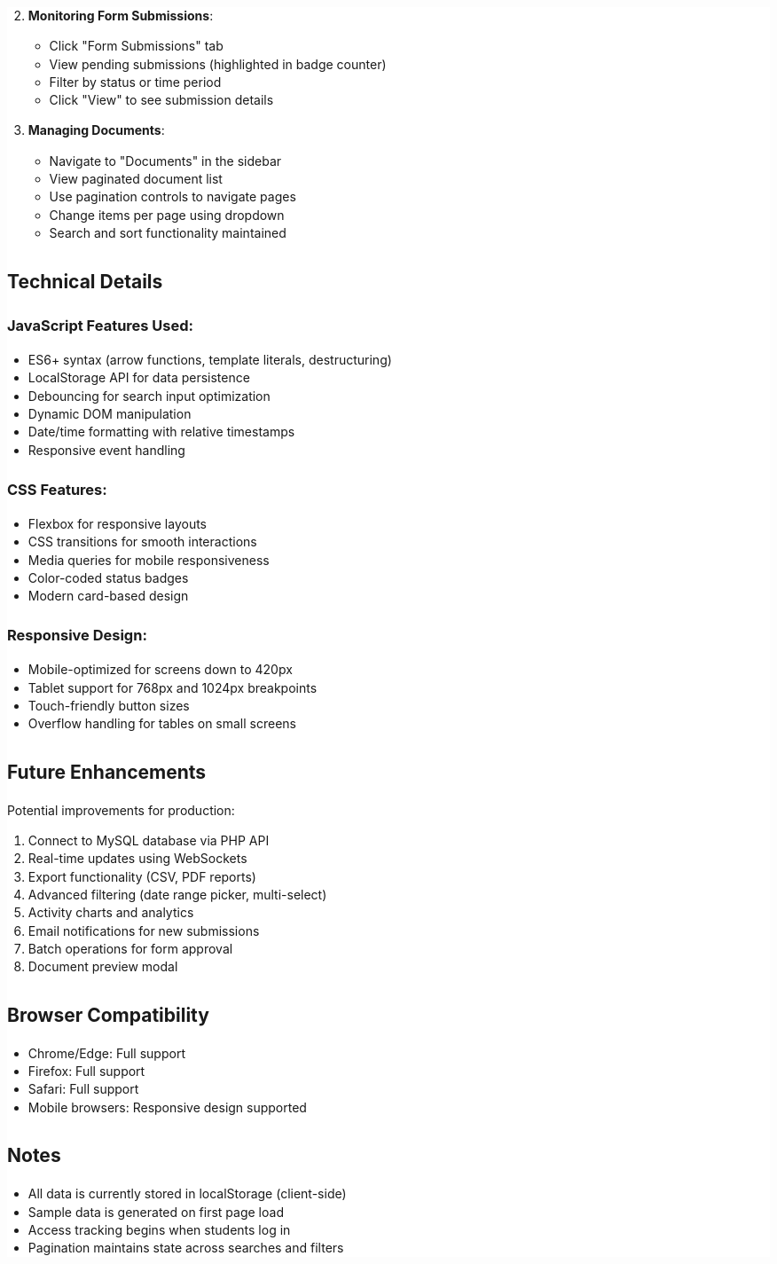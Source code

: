 2. **Monitoring Form Submissions**:
   - Click "Form Submissions" tab
   - View pending submissions (highlighted in badge counter)
   - Filter by status or time period
   - Click "View" to see submission details

3. **Managing Documents**:
   - Navigate to "Documents" in the sidebar
   - View paginated document list
   - Use pagination controls to navigate pages
   - Change items per page using dropdown
   - Search and sort functionality maintained

## Technical Details

### JavaScript Features Used:
- ES6+ syntax (arrow functions, template literals, destructuring)
- LocalStorage API for data persistence
- Debouncing for search input optimization
- Dynamic DOM manipulation
- Date/time formatting with relative timestamps
- Responsive event handling

### CSS Features:
- Flexbox for responsive layouts
- CSS transitions for smooth interactions
- Media queries for mobile responsiveness
- Color-coded status badges
- Modern card-based design

### Responsive Design:
- Mobile-optimized for screens down to 420px
- Tablet support for 768px and 1024px breakpoints
- Touch-friendly button sizes
- Overflow handling for tables on small screens

## Future Enhancements
Potential improvements for production:
1. Connect to MySQL database via PHP API
2. Real-time updates using WebSockets
3. Export functionality (CSV, PDF reports)
4. Advanced filtering (date range picker, multi-select)
5. Activity charts and analytics
6. Email notifications for new submissions
7. Batch operations for form approval
8. Document preview modal

## Browser Compatibility
- Chrome/Edge: Full support
- Firefox: Full support
- Safari: Full support
- Mobile browsers: Responsive design supported

## Notes
- All data is currently stored in localStorage (client-side)
- Sample data is generated on first page load
- Access tracking begins when students log in
- Pagination maintains state across searches and filters
